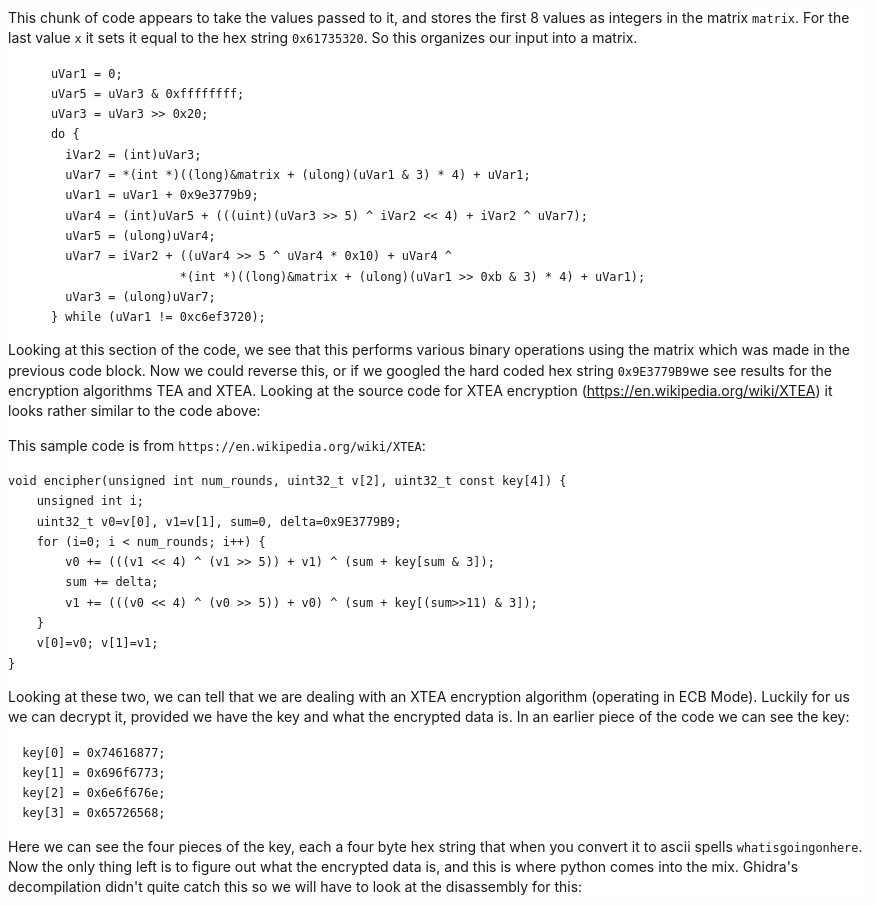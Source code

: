 This chunk of code appears to take the values passed to it, and stores the first 8 values as integers in the matrix `matrix`. For the last value `x` it sets it equal to the hex string `0x61735320`.  So this organizes our input into a matrix.

```
      uVar1 = 0;
      uVar5 = uVar3 & 0xffffffff;
      uVar3 = uVar3 >> 0x20;
      do {
        iVar2 = (int)uVar3;
        uVar7 = *(int *)((long)&matrix + (ulong)(uVar1 & 3) * 4) + uVar1;
        uVar1 = uVar1 + 0x9e3779b9;
        uVar4 = (int)uVar5 + (((uint)(uVar3 >> 5) ^ iVar2 << 4) + iVar2 ^ uVar7);
        uVar5 = (ulong)uVar4;
        uVar7 = iVar2 + ((uVar4 >> 5 ^ uVar4 * 0x10) + uVar4 ^
                        *(int *)((long)&matrix + (ulong)(uVar1 >> 0xb & 3) * 4) + uVar1);
        uVar3 = (ulong)uVar7;
      } while (uVar1 != 0xc6ef3720);
```

Looking at this section of the code, we see that this performs various binary operations using the matrix which was made in the previous code block. Now we could reverse this, or if we googled the hard coded hex string `0x9E3779B9`we see results for the encryption algorithms TEA and XTEA. Looking at the source code for XTEA encryption (https://en.wikipedia.org/wiki/XTEA) it looks rather similar to the code above:

This sample code is from `https://en.wikipedia.org/wiki/XTEA`:
```
void encipher(unsigned int num_rounds, uint32_t v[2], uint32_t const key[4]) {
    unsigned int i;
    uint32_t v0=v[0], v1=v[1], sum=0, delta=0x9E3779B9;
    for (i=0; i < num_rounds; i++) {
        v0 += (((v1 << 4) ^ (v1 >> 5)) + v1) ^ (sum + key[sum & 3]);
        sum += delta;
        v1 += (((v0 << 4) ^ (v0 >> 5)) + v0) ^ (sum + key[(sum>>11) & 3]);
    }
    v[0]=v0; v[1]=v1;
}
```

Looking at these two, we can tell that we are dealing with an XTEA encryption algorithm (operating in ECB Mode). Luckily for us we can decrypt it, provided we have the key and what the encrypted data is. In an earlier piece of the code we can see the key:

```
  key[0] = 0x74616877;
  key[1] = 0x696f6773;
  key[2] = 0x6e6f676e;
  key[3] = 0x65726568;
```

Here we can see the four pieces of the key, each a four byte hex string that when you convert it to ascii spells `whatisgoingonhere`. Now  the only thing left is to figure out what the encrypted data is, and this is where python comes into the mix. Ghidra's decompilation didn't quite catch this so we will have to look at the disassembly for this:
